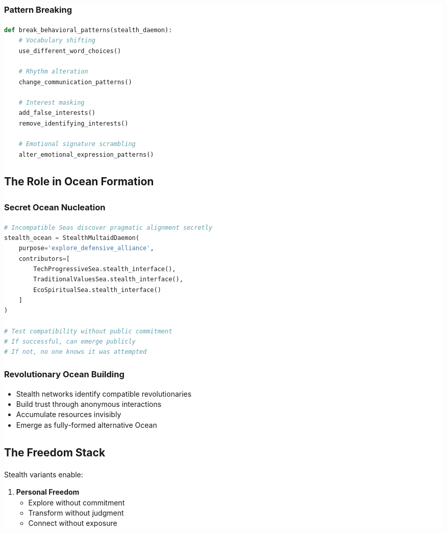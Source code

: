 ### Pattern Breaking
```python
def break_behavioral_patterns(stealth_daemon):
    # Vocabulary shifting
    use_different_word_choices()
    
    # Rhythm alteration
    change_communication_patterns()
    
    # Interest masking
    add_false_interests()
    remove_identifying_interests()
    
    # Emotional signature scrambling
    alter_emotional_expression_patterns()
```

## The Role in Ocean Formation

### Secret Ocean Nucleation
```python
# Incompatible Seas discover pragmatic alignment secretly
stealth_ocean = StealthMultaidDaemon(
    purpose='explore_defensive_alliance',
    contributors=[
        TechProgressiveSea.stealth_interface(),
        TraditionalValuesSea.stealth_interface(),
        EcoSpiritualSea.stealth_interface()
    ]
)

# Test compatibility without public commitment
# If successful, can emerge publicly
# If not, no one knows it was attempted
```

### Revolutionary Ocean Building
- Stealth networks identify compatible revolutionaries
- Build trust through anonymous interactions
- Accumulate resources invisibly
- Emerge as fully-formed alternative Ocean

## The Freedom Stack

Stealth variants enable:

1. **Personal Freedom**
   - Explore without commitment
   - Transform without judgment
   - Connect without exposure
